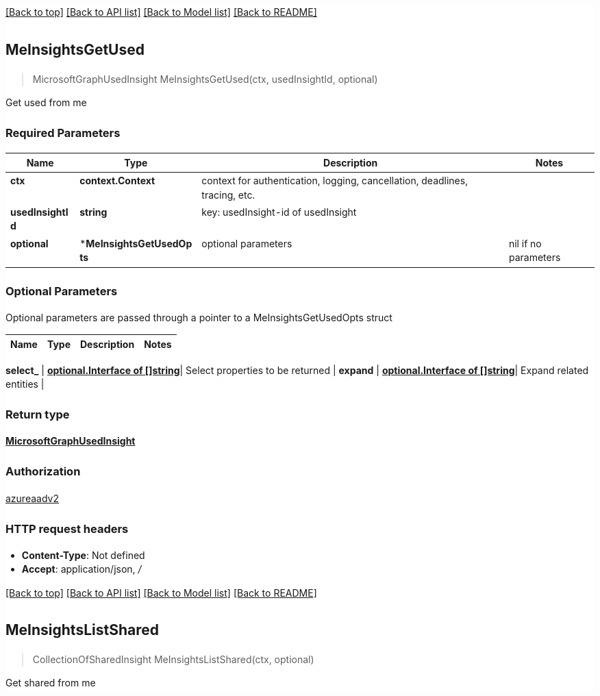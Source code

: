 [[Back to top]](#) [[Back to API list]](../README.md#documentation-for-api-endpoints)
[[Back to Model list]](../README.md#documentation-for-models)
[[Back to README]](../README.md)


## MeInsightsGetUsed

> MicrosoftGraphUsedInsight MeInsightsGetUsed(ctx, usedInsightId, optional)

Get used from me

### Required Parameters


Name | Type | Description  | Notes
------------- | ------------- | ------------- | -------------
**ctx** | **context.Context** | context for authentication, logging, cancellation, deadlines, tracing, etc.
**usedInsightId** | **string**| key: usedInsight-id of usedInsight | 
 **optional** | ***MeInsightsGetUsedOpts** | optional parameters | nil if no parameters

### Optional Parameters

Optional parameters are passed through a pointer to a MeInsightsGetUsedOpts struct


Name | Type | Description  | Notes
------------- | ------------- | ------------- | -------------

 **select_** | [**optional.Interface of []string**](string.md)| Select properties to be returned | 
 **expand** | [**optional.Interface of []string**](string.md)| Expand related entities | 

### Return type

[**MicrosoftGraphUsedInsight**](microsoft.graph.usedInsight.md)

### Authorization

[azureaadv2](../README.md#azureaadv2)

### HTTP request headers

- **Content-Type**: Not defined
- **Accept**: application/json, */*

[[Back to top]](#) [[Back to API list]](../README.md#documentation-for-api-endpoints)
[[Back to Model list]](../README.md#documentation-for-models)
[[Back to README]](../README.md)


## MeInsightsListShared

> CollectionOfSharedInsight MeInsightsListShared(ctx, optional)

Get shared from me
